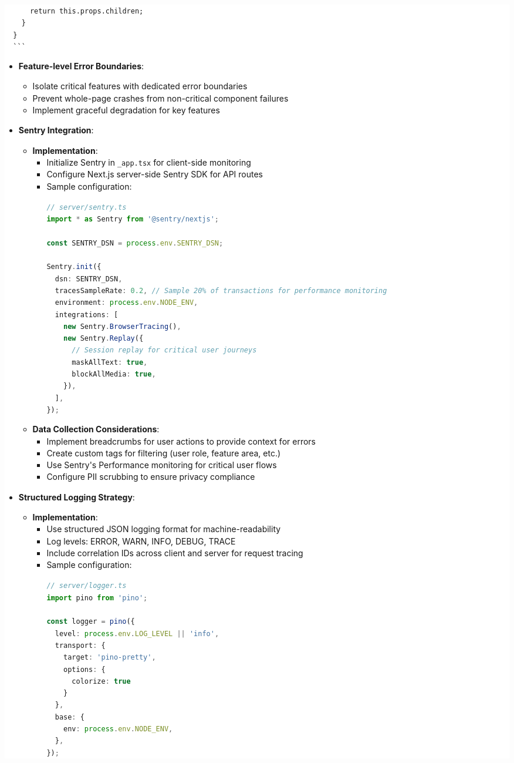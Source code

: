           return this.props.children;
        }
      }
      ```
      
  - **Feature-level Error Boundaries**:
    - Isolate critical features with dedicated error boundaries
    - Prevent whole-page crashes from non-critical component failures
    - Implement graceful degradation for key features

- **Sentry Integration**:
  - **Implementation**:
    - Initialize Sentry in `_app.tsx` for client-side monitoring
    - Configure Next.js server-side Sentry SDK for API routes
    - Sample configuration:
      ```typescript
      // server/sentry.ts
      import * as Sentry from '@sentry/nextjs';

      const SENTRY_DSN = process.env.SENTRY_DSN;

      Sentry.init({
        dsn: SENTRY_DSN,
        tracesSampleRate: 0.2, // Sample 20% of transactions for performance monitoring
        environment: process.env.NODE_ENV,
        integrations: [
          new Sentry.BrowserTracing(),
          new Sentry.Replay({
            // Session replay for critical user journeys
            maskAllText: true,
            blockAllMedia: true,
          }),
        ],
      });
      ```
  - **Data Collection Considerations**:
    - Implement breadcrumbs for user actions to provide context for errors
    - Create custom tags for filtering (user role, feature area, etc.)
    - Use Sentry's Performance monitoring for critical user flows
    - Configure PII scrubbing to ensure privacy compliance

- **Structured Logging Strategy**:
  - **Implementation**:
    - Use structured JSON logging format for machine-readability
    - Log levels: ERROR, WARN, INFO, DEBUG, TRACE
    - Include correlation IDs across client and server for request tracing
    - Sample configuration:
      ```typescript
      // server/logger.ts
      import pino from 'pino';

      const logger = pino({
        level: process.env.LOG_LEVEL || 'info',
        transport: {
          target: 'pino-pretty',
          options: {
            colorize: true
          }
        },
        base: {
          env: process.env.NODE_ENV,
        },
      });
